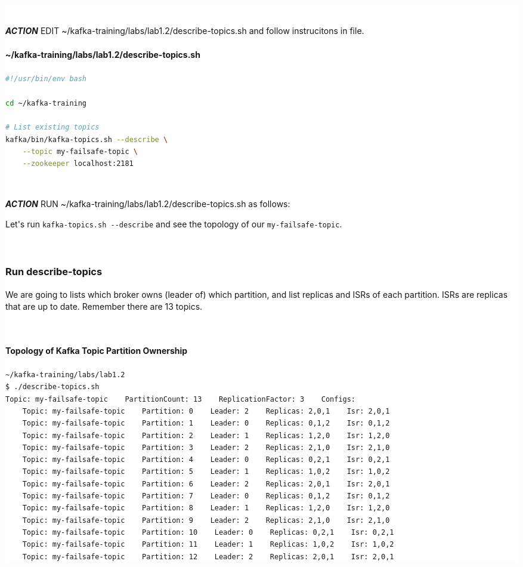 
<br />


***ACTION*** EDIT ~/kafka-training/labs/lab1.2/describe-topics.sh and follow instrucitons in file.

#### ~/kafka-training/labs/lab1.2/describe-topics.sh
```sh
#!/usr/bin/env bash

cd ~/kafka-training

# List existing topics
kafka/bin/kafka-topics.sh --describe \
    --topic my-failsafe-topic \
    --zookeeper localhost:2181


```


<br />


***ACTION*** RUN ~/kafka-training/labs/lab1.2/describe-topics.sh as follows:

Let's run `kafka-topics.sh --describe` and see the topology of our
`my-failsafe-topic`.


<br />

### Run describe-topics


We are going to lists which broker owns (leader of) which partition, and list
replicas and ISRs of each partition.  ISRs are replicas that are up to date.
Remember there are 13 topics.


<br />


#### Topology of Kafka Topic Partition Ownership
```sh
~/kafka-training/labs/lab1.2
$ ./describe-topics.sh
Topic: my-failsafe-topic    PartitionCount: 13    ReplicationFactor: 3    Configs:
    Topic: my-failsafe-topic    Partition: 0    Leader: 2    Replicas: 2,0,1    Isr: 2,0,1
    Topic: my-failsafe-topic    Partition: 1    Leader: 0    Replicas: 0,1,2    Isr: 0,1,2
    Topic: my-failsafe-topic    Partition: 2    Leader: 1    Replicas: 1,2,0    Isr: 1,2,0
    Topic: my-failsafe-topic    Partition: 3    Leader: 2    Replicas: 2,1,0    Isr: 2,1,0
    Topic: my-failsafe-topic    Partition: 4    Leader: 0    Replicas: 0,2,1    Isr: 0,2,1
    Topic: my-failsafe-topic    Partition: 5    Leader: 1    Replicas: 1,0,2    Isr: 1,0,2
    Topic: my-failsafe-topic    Partition: 6    Leader: 2    Replicas: 2,0,1    Isr: 2,0,1
    Topic: my-failsafe-topic    Partition: 7    Leader: 0    Replicas: 0,1,2    Isr: 0,1,2
    Topic: my-failsafe-topic    Partition: 8    Leader: 1    Replicas: 1,2,0    Isr: 1,2,0
    Topic: my-failsafe-topic    Partition: 9    Leader: 2    Replicas: 2,1,0    Isr: 2,1,0
    Topic: my-failsafe-topic    Partition: 10    Leader: 0    Replicas: 0,2,1    Isr: 0,2,1
    Topic: my-failsafe-topic    Partition: 11    Leader: 1    Replicas: 1,0,2    Isr: 1,0,2
    Topic: my-failsafe-topic    Partition: 12    Leader: 2    Replicas: 2,0,1    Isr: 2,0,1
```
